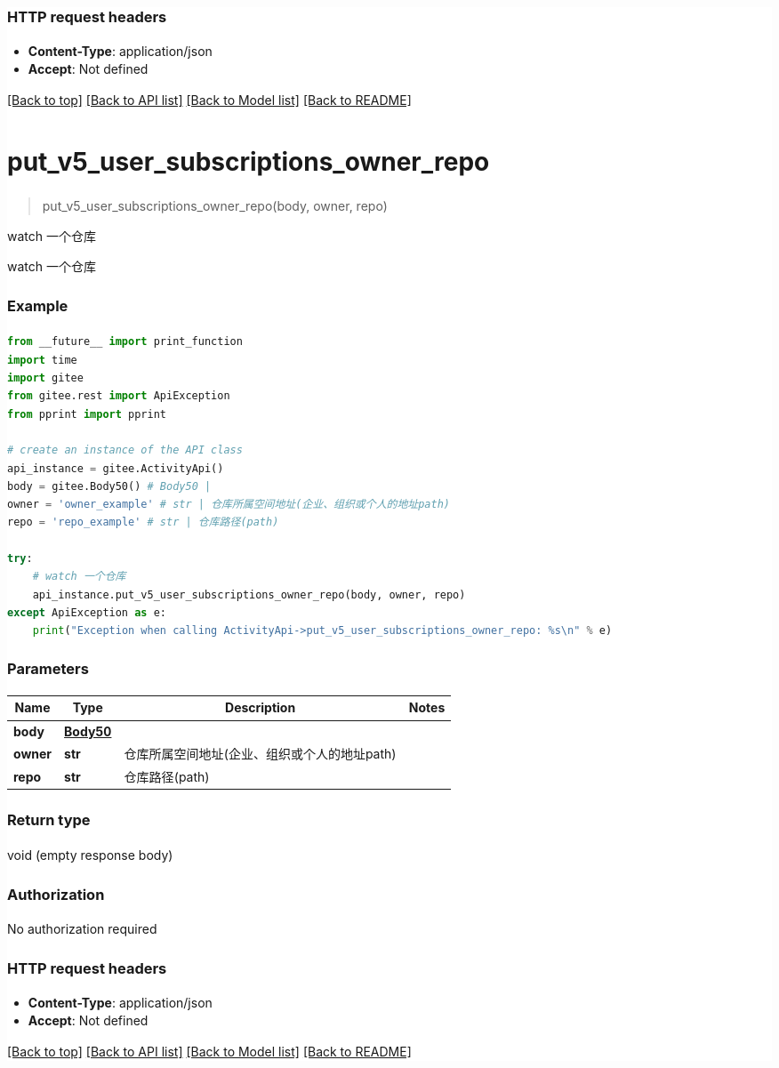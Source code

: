 ### HTTP request headers

 - **Content-Type**: application/json
 - **Accept**: Not defined

[[Back to top]](#) [[Back to API list]](../README.md#documentation-for-api-endpoints) [[Back to Model list]](../README.md#documentation-for-models) [[Back to README]](../README.md)

# **put_v5_user_subscriptions_owner_repo**
> put_v5_user_subscriptions_owner_repo(body, owner, repo)

watch 一个仓库

watch 一个仓库

### Example
```python
from __future__ import print_function
import time
import gitee
from gitee.rest import ApiException
from pprint import pprint

# create an instance of the API class
api_instance = gitee.ActivityApi()
body = gitee.Body50() # Body50 | 
owner = 'owner_example' # str | 仓库所属空间地址(企业、组织或个人的地址path)
repo = 'repo_example' # str | 仓库路径(path)

try:
    # watch 一个仓库
    api_instance.put_v5_user_subscriptions_owner_repo(body, owner, repo)
except ApiException as e:
    print("Exception when calling ActivityApi->put_v5_user_subscriptions_owner_repo: %s\n" % e)
```

### Parameters

Name | Type | Description  | Notes
------------- | ------------- | ------------- | -------------
 **body** | [**Body50**](Body50.md)|  | 
 **owner** | **str**| 仓库所属空间地址(企业、组织或个人的地址path) | 
 **repo** | **str**| 仓库路径(path) | 

### Return type

void (empty response body)

### Authorization

No authorization required

### HTTP request headers

 - **Content-Type**: application/json
 - **Accept**: Not defined

[[Back to top]](#) [[Back to API list]](../README.md#documentation-for-api-endpoints) [[Back to Model list]](../README.md#documentation-for-models) [[Back to README]](../README.md)


